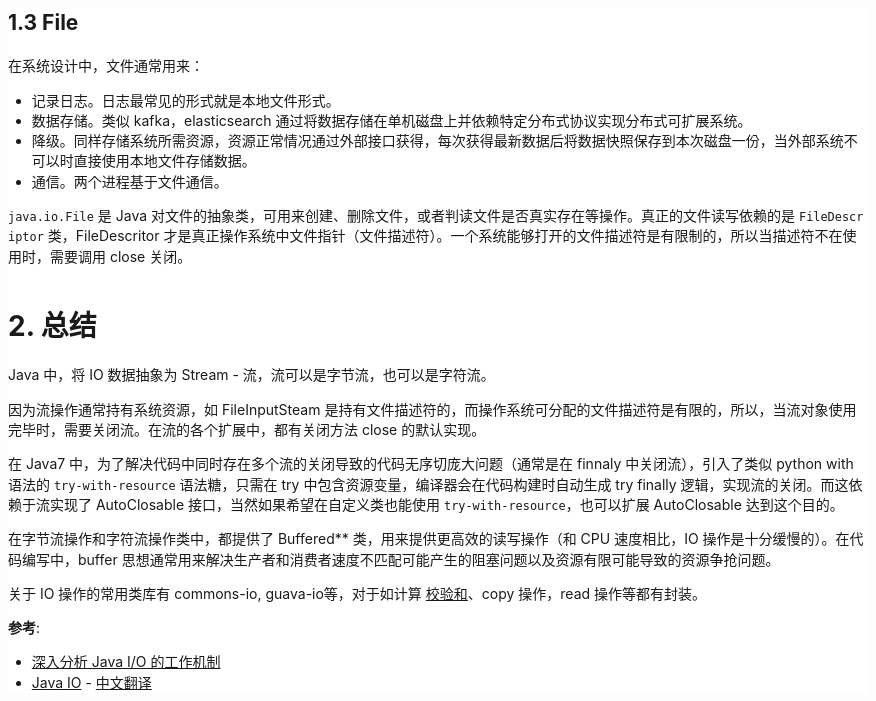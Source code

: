 ## 1.3 File

在系统设计中，文件通常用来：

* 记录日志。日志最常见的形式就是本地文件形式。
* 数据存储。类似 kafka，elasticsearch 通过将数据存储在单机磁盘上并依赖特定分布式协议实现分布式可扩展系统。
* 降级。同样存储系统所需资源，资源正常情况通过外部接口获得，每次获得最新数据后将数据快照保存到本次磁盘一份，当外部系统不可以时直接使用本地文件存储数据。
* 通信。两个进程基于文件通信。

`java.io.File` 是 Java 对文件的抽象类，可用来创建、删除文件，或者判读文件是否真实存在等操作。真正的文件读写依赖的是 `FileDescriptor` 类，FileDescritor 才是真正操作系统中文件指针（文件描述符）。一个系统能够打开的文件描述符是有限制的，所以当描述符不在使用时，需要调用 close 关闭。

# 2. 总结

Java 中，将 IO 数据抽象为 Stream - 流，流可以是字节流，也可以是字符流。

因为流操作通常持有系统资源，如 FileInputSteam 是持有文件描述符的，而操作系统可分配的文件描述符是有限的，所以，当流对象使用完毕时，需要关闭流。在流的各个扩展中，都有关闭方法 close 的默认实现。

在 Java7 中，为了解决代码中同时存在多个流的关闭导致的代码无序切庞大问题（通常是在 finnaly 中关闭流），引入了类似 python with 语法的 `try-with-resource` 语法糖，只需在 try 中包含资源变量，编译器会在代码构建时自动生成 try finally 逻辑，实现流的关闭。而这依赖于流实现了 AutoClosable 接口，当然如果希望在自定义类也能使用 `try-with-resource`，也可以扩展 AutoClosable 达到这个目的。

在字节流操作和字符流操作类中，都提供了 Buffered** 类，用来提供更高效的读写操作（和 CPU 速度相比，IO 操作是十分缓慢的）。在代码编写中，buffer 思想通常用来解决生产者和消费者速度不匹配可能产生的阻塞问题以及资源有限可能导致的资源争抢问题。

关于 IO 操作的常用类库有 commons-io, guava-io等，对于如计算 [校验和](https://zh.wikipedia.org/wiki/%E6%A0%A1%E9%AA%8C%E5%92%8C)、copy 操作，read 操作等都有封装。

__参考__:

* [深入分析 Java I/O 的工作机制
](https://www.ibm.com/developerworks/cn/java/j-lo-javaio/index.html)
* [Java IO](http://tutorials.jenkov.com/java-io/overview.html) - [中文翻译](http://ifeve.com/java-io-3/)